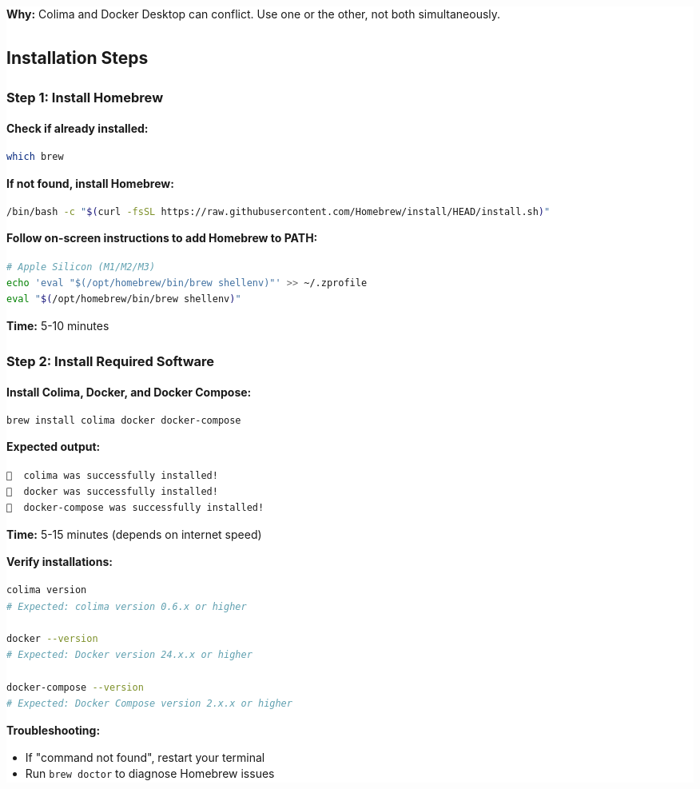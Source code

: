 **Why:** Colima and Docker Desktop can conflict. Use one or the other, not both simultaneously.

## Installation Steps

### Step 1: Install Homebrew

**Check if already installed:**
```bash
which brew
```

**If not found, install Homebrew:**
```bash
/bin/bash -c "$(curl -fsSL https://raw.githubusercontent.com/Homebrew/install/HEAD/install.sh)"
```

**Follow on-screen instructions to add Homebrew to PATH:**
```bash
# Apple Silicon (M1/M2/M3)
echo 'eval "$(/opt/homebrew/bin/brew shellenv)"' >> ~/.zprofile
eval "$(/opt/homebrew/bin/brew shellenv)"
```

**Time:** 5-10 minutes

### Step 2: Install Required Software

**Install Colima, Docker, and Docker Compose:**
```bash
brew install colima docker docker-compose
```

**Expected output:**
```
🍺  colima was successfully installed!
🍺  docker was successfully installed!
🍺  docker-compose was successfully installed!
```

**Time:** 5-15 minutes (depends on internet speed)

**Verify installations:**
```bash
colima version
# Expected: colima version 0.6.x or higher

docker --version
# Expected: Docker version 24.x.x or higher

docker-compose --version
# Expected: Docker Compose version 2.x.x or higher
```

**Troubleshooting:**
- If "command not found", restart your terminal
- Run `brew doctor` to diagnose Homebrew issues
